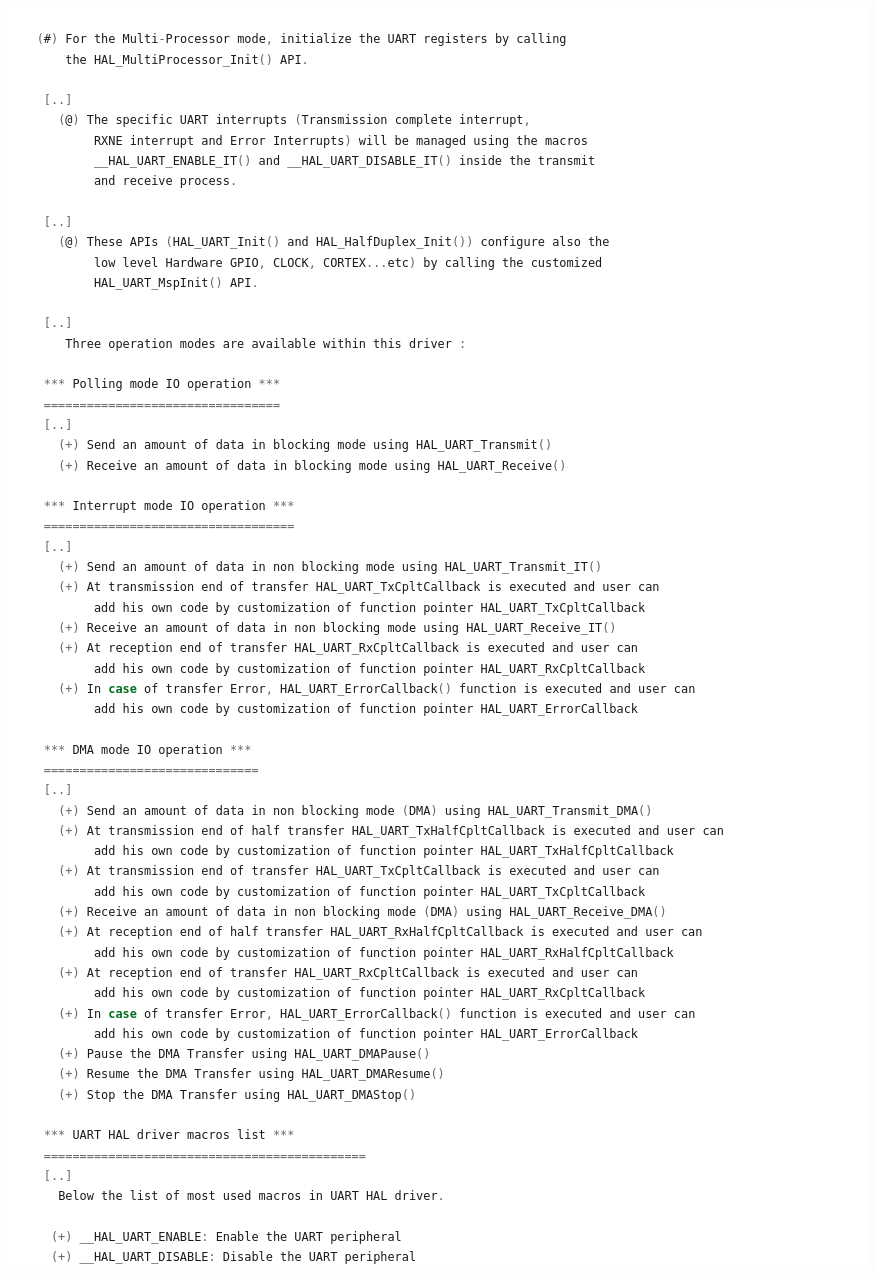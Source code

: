 ```c
    
    (#) For the Multi-Processor mode, initialize the UART registers by calling 
        the HAL_MultiProcessor_Init() API.
        
     [..] 
       (@) The specific UART interrupts (Transmission complete interrupt, 
            RXNE interrupt and Error Interrupts) will be managed using the macros
            __HAL_UART_ENABLE_IT() and __HAL_UART_DISABLE_IT() inside the transmit 
            and receive process.
          
     [..] 
       (@) These APIs (HAL_UART_Init() and HAL_HalfDuplex_Init()) configure also the 
            low level Hardware GPIO, CLOCK, CORTEX...etc) by calling the customized 
            HAL_UART_MspInit() API.
          
     [..] 
        Three operation modes are available within this driver :     
  
     *** Polling mode IO operation ***
     =================================
     [..]    
       (+) Send an amount of data in blocking mode using HAL_UART_Transmit() 
       (+) Receive an amount of data in blocking mode using HAL_UART_Receive()
       
     *** Interrupt mode IO operation ***    
     ===================================
     [..]    
       (+) Send an amount of data in non blocking mode using HAL_UART_Transmit_IT() 
       (+) At transmission end of transfer HAL_UART_TxCpltCallback is executed and user can 
            add his own code by customization of function pointer HAL_UART_TxCpltCallback
       (+) Receive an amount of data in non blocking mode using HAL_UART_Receive_IT() 
       (+) At reception end of transfer HAL_UART_RxCpltCallback is executed and user can 
            add his own code by customization of function pointer HAL_UART_RxCpltCallback
       (+) In case of transfer Error, HAL_UART_ErrorCallback() function is executed and user can 
            add his own code by customization of function pointer HAL_UART_ErrorCallback

     *** DMA mode IO operation ***    
     ==============================
     [..] 
       (+) Send an amount of data in non blocking mode (DMA) using HAL_UART_Transmit_DMA() 
       (+) At transmission end of half transfer HAL_UART_TxHalfCpltCallback is executed and user can 
            add his own code by customization of function pointer HAL_UART_TxHalfCpltCallback 
       (+) At transmission end of transfer HAL_UART_TxCpltCallback is executed and user can 
            add his own code by customization of function pointer HAL_UART_TxCpltCallback
       (+) Receive an amount of data in non blocking mode (DMA) using HAL_UART_Receive_DMA() 
       (+) At reception end of half transfer HAL_UART_RxHalfCpltCallback is executed and user can 
            add his own code by customization of function pointer HAL_UART_RxHalfCpltCallback 
       (+) At reception end of transfer HAL_UART_RxCpltCallback is executed and user can 
            add his own code by customization of function pointer HAL_UART_RxCpltCallback
       (+) In case of transfer Error, HAL_UART_ErrorCallback() function is executed and user can 
            add his own code by customization of function pointer HAL_UART_ErrorCallback
       (+) Pause the DMA Transfer using HAL_UART_DMAPause()      
       (+) Resume the DMA Transfer using HAL_UART_DMAResume()  
       (+) Stop the DMA Transfer using HAL_UART_DMAStop()      
    
     *** UART HAL driver macros list ***
     ============================================= 
     [..]
       Below the list of most used macros in UART HAL driver.
       
      (+) __HAL_UART_ENABLE: Enable the UART peripheral 
      (+) __HAL_UART_DISABLE: Disable the UART peripheral     
```